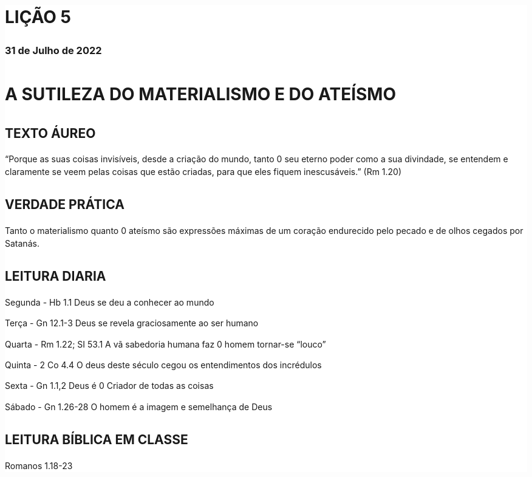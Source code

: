 # LIÇÃO 5

### 31 de Julho de 2022

# A SUTILEZA DO MATERIALISMO E DO ATEÍSMO

## TEXTO ÁUREO
“Porque as suas coisas invisíveis,
desde a criação do mundo,
tanto 0 seu eterno poder como
a sua divindade, se entendem e
claramente se veem pelas coisas
que estão criadas, para que eles
fiquem inescusáveis.” (Rm 1.20)

## VERDADE PRÁTICA
Tanto o materialismo quanto
0 ateísmo são expressões
máximas de um coração
endurecido pelo pecado e de
olhos cegados por Satanás.

## LEITURA DIARIA

Segunda - Hb 1.1
Deus se deu a conhecer ao mundo

Terça - Gn 12.1-3
Deus se revela graciosamente ao
ser humano

Quarta - Rm 1.22; SI 53.1
A vã sabedoria humana faz 0
homem tornar-se “louco”

Quinta - 2 Co 4.4
O deus deste século cegou os
entendimentos dos incrédulos

Sexta - Gn 1.1,2
Deus é 0 Criador de todas as coisas

Sábado - Gn 1.26-28
O homem é a imagem e
semelhança de Deus

## LEITURA BÍBLICA EM CLASSE

Romanos 1.18-23
